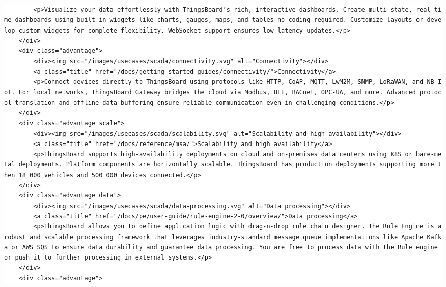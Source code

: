             <p>Visualize your data effortlessly with ThingsBoard’s rich, interactive dashboards. Create multi-state, real-time dashboards using built-in widgets like charts, gauges, maps, and tables—no coding required. Customize layouts or develop custom widgets for complete flexibility. WebSocket support ensures low-latency updates.</p>
        </div>
        <div class="advantage">
            <div><img src="/images/usecases/scada/connectivity.svg" alt="Connectivity"></div>
            <a class="title" href="/docs/getting-started-guides/connectivity/">Connectivity</a>
            <p>Connect devices directly to ThingsBoard using protocols like HTTP, CoAP, MQTT, LwM2M, SNMP, LoRaWAN, and NB-IoT. For local networks, ThingsBoard Gateway bridges the cloud via Modbus, BLE, BACnet, OPC-UA, and more. Advanced protocol translation and offline data buffering ensure reliable communication even in challenging conditions.</p>
        </div>
        <div class="advantage scale">
            <div><img src="/images/usecases/scada/scalability.svg" alt="Scalability and high availability"></div>
            <a class="title" href="/docs/reference/msa/">Scalability and high availability</a>
            <p>ThingsBoard supports high-availability deployments on cloud and on-premises data centers using K8S or bare-metal deployments. Platform components are horizontally scalable. ThingsBoard has production deployments supporting more then 18 000 vehicles and 500 000 devices connected.</p>
        </div>
        <div class="advantage data">
            <div><img src="/images/usecases/scada/data-processing.svg" alt="Data processing"></div>
            <a class="title" href="/docs/pe/user-guide/rule-engine-2-0/overview/">Data processing</a>
            <p>ThingsBoard allows you to define application logic with drag-n-drop rule chain designer. The Rule Engine is a robust and scalable processing framework that leverages industry-standard message queue implementations like Apache Kafka or AWS SQS to ensure data durability and guarantee data processing. You are free to process data with the Rule engine or push it to further processing in external systems.</p>
        </div>
        <div class="advantage">